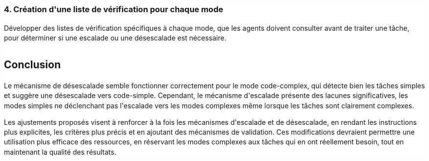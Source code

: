 ### 4. Création d'une liste de vérification pour chaque mode
Développer des listes de vérification spécifiques à chaque mode, que les agents doivent consulter avant de traiter une tâche, pour déterminer si une escalade ou une désescalade est nécessaire.

## Conclusion

Le mécanisme de désescalade semble fonctionner correctement pour le mode code-complex, qui détecte bien les tâches simples et suggère une désescalade vers code-simple. Cependant, le mécanisme d'escalade présente des lacunes significatives, les modes simples ne déclenchant pas l'escalade vers les modes complexes même lorsque les tâches sont clairement complexes.

Les ajustements proposés visent à renforcer à la fois les mécanismes d'escalade et de désescalade, en rendant les instructions plus explicites, les critères plus précis et en ajoutant des mécanismes de validation. Ces modifications devraient permettre une utilisation plus efficace des ressources, en réservant les modes complexes aux tâches qui en ont réellement besoin, tout en maintenant la qualité des résultats.